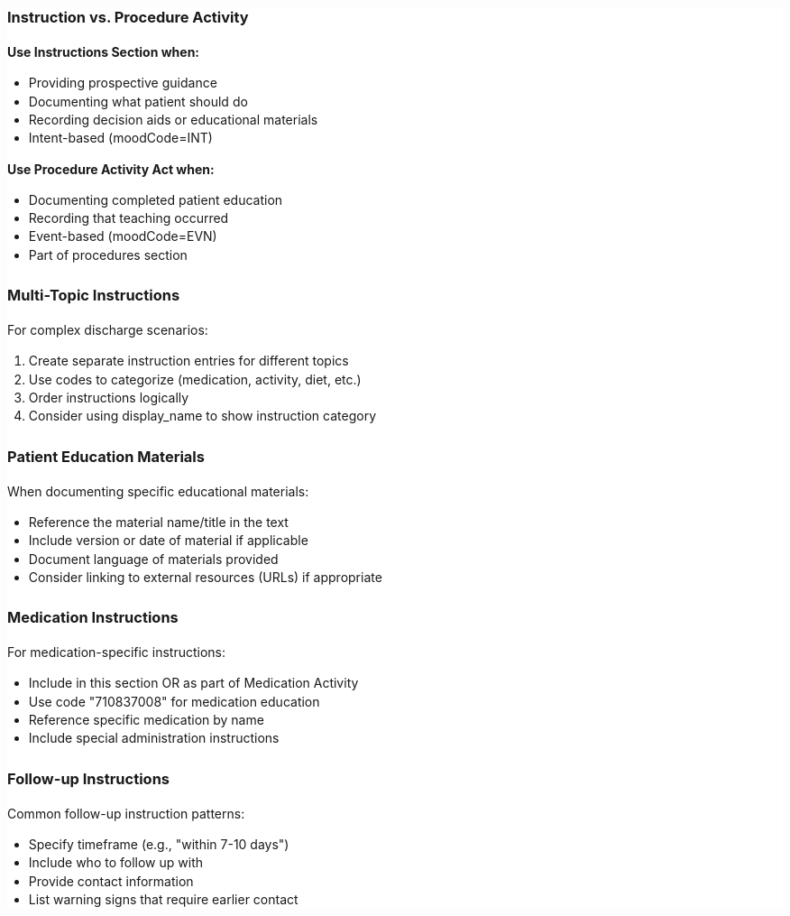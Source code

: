 ### Instruction vs. Procedure Activity

**Use Instructions Section when:**
- Providing prospective guidance
- Documenting what patient should do
- Recording decision aids or educational materials
- Intent-based (moodCode=INT)

**Use Procedure Activity Act when:**
- Documenting completed patient education
- Recording that teaching occurred
- Event-based (moodCode=EVN)
- Part of procedures section

### Multi-Topic Instructions

For complex discharge scenarios:
1. Create separate instruction entries for different topics
2. Use codes to categorize (medication, activity, diet, etc.)
3. Order instructions logically
4. Consider using display_name to show instruction category

### Patient Education Materials

When documenting specific educational materials:
- Reference the material name/title in the text
- Include version or date of material if applicable
- Document language of materials provided
- Consider linking to external resources (URLs) if appropriate

### Medication Instructions

For medication-specific instructions:
- Include in this section OR as part of Medication Activity
- Use code "710837008" for medication education
- Reference specific medication by name
- Include special administration instructions

### Follow-up Instructions

Common follow-up instruction patterns:
- Specify timeframe (e.g., "within 7-10 days")
- Include who to follow up with
- Provide contact information
- List warning signs that require earlier contact
